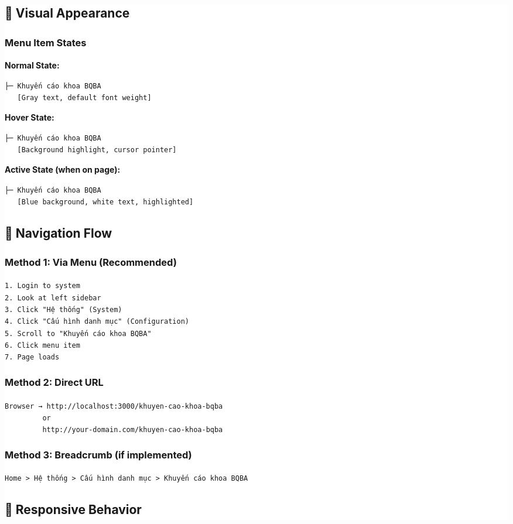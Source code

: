 ## 🎨 Visual Appearance

### Menu Item States

**Normal State:**

```
├─ Khuyến cáo khoa BQBA
   [Gray text, default font weight]
```

**Hover State:**

```
├─ Khuyến cáo khoa BQBA
   [Background highlight, cursor pointer]
```

**Active State (when on page):**

```
├─ Khuyến cáo khoa BQBA
   [Blue background, white text, highlighted]
```

## 🔗 Navigation Flow

### Method 1: Via Menu (Recommended)

```
1. Login to system
2. Look at left sidebar
3. Click "Hệ thống" (System)
4. Click "Cấu hình danh mục" (Configuration)
5. Scroll to "Khuyến cáo khoa BQBA"
6. Click menu item
7. Page loads
```

### Method 2: Direct URL

```
Browser → http://localhost:3000/khuyen-cao-khoa-bqba
         or
         http://your-domain.com/khuyen-cao-khoa-bqba
```

### Method 3: Breadcrumb (if implemented)

```
Home > Hệ thống > Cấu hình danh mục > Khuyến cáo khoa BQBA
```

## 📱 Responsive Behavior
